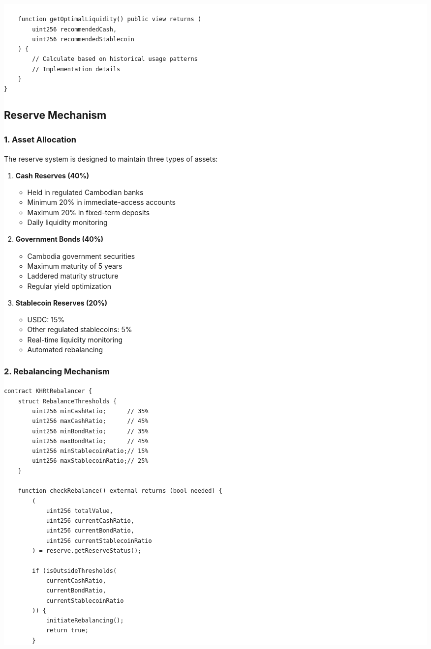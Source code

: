 ```solidity
    
    function getOptimalLiquidity() public view returns (
        uint256 recommendedCash,
        uint256 recommendedStablecoin
    ) {
        // Calculate based on historical usage patterns
        // Implementation details
    }
}
```

## Reserve Mechanism

### 1. Asset Allocation

The reserve system is designed to maintain three types of assets:

1. **Cash Reserves (40%)**
   - Held in regulated Cambodian banks
   - Minimum 20% in immediate-access accounts
   - Maximum 20% in fixed-term deposits
   - Daily liquidity monitoring

2. **Government Bonds (40%)**
   - Cambodia government securities
   - Maximum maturity of 5 years
   - Laddered maturity structure
   - Regular yield optimization

3. **Stablecoin Reserves (20%)**
   - USDC: 15%
   - Other regulated stablecoins: 5%
   - Real-time liquidity monitoring
   - Automated rebalancing

### 2. Rebalancing Mechanism

```solidity
contract KHRtRebalancer {
    struct RebalanceThresholds {
        uint256 minCashRatio;      // 35%
        uint256 maxCashRatio;      // 45%
        uint256 minBondRatio;      // 35%
        uint256 maxBondRatio;      // 45%
        uint256 minStablecoinRatio;// 15%
        uint256 maxStablecoinRatio;// 25%
    }
    
    function checkRebalance() external returns (bool needed) {
        (
            uint256 totalValue,
            uint256 currentCashRatio,
            uint256 currentBondRatio,
            uint256 currentStablecoinRatio
        ) = reserve.getReserveStatus();
        
        if (isOutsideThresholds(
            currentCashRatio,
            currentBondRatio,
            currentStablecoinRatio
        )) {
            initiateRebalancing();
            return true;
        }
```